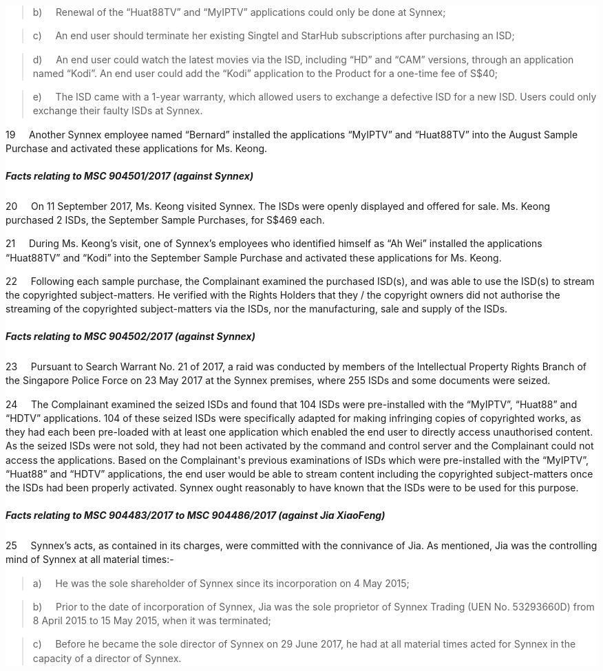 > b)     Renewal of the “Huat88TV” and “MyIPTV” applications could only be done at Synnex;

> c)     An end user should terminate her existing Singtel and StarHub subscriptions after purchasing an ISD;

> d)     An end user could watch the latest movies via the ISD, including “HD” and “CAM” versions, through an application named “Kodi”. An end user could add the “Kodi” application to the Product for a one-time fee of S$40;

> e)     The ISD came with a 1-year warranty, which allowed users to exchange a defective ISD for a new ISD. Users could only exchange their faulty ISDs at Synnex.

19     Another Synnex employee named “Bernard” installed the applications “MyIPTV” and “Huat88TV” into the August Sample Purchase and activated these applications for Ms. Keong.

##### Facts relating to MSC 904501/2017 (against Synnex)

20     On 11 September 2017, Ms. Keong visited Synnex. The ISDs were openly displayed and offered for sale. Ms. Keong purchased 2 ISDs, the September Sample Purchases, for S$469 each.

21     During Ms. Keong’s visit, one of Synnex’s employees who identified himself as “Ah Wei” installed the applications “Huat88TV” and “Kodi” into the September Sample Purchase and activated these applications for Ms. Keong.

22     Following each sample purchase, the Complainant examined the purchased ISD(s), and was able to use the ISD(s) to stream the copyrighted subject-matters. He verified with the Rights Holders that they / the copyright owners did not authorise the streaming of the copyrighted subject-matters via the ISDs, nor the manufacturing, sale and supply of the ISDs.

##### Facts relating to MSC 904502/2017 (against Synnex)

23     Pursuant to Search Warrant No. 21 of 2017, a raid was conducted by members of the Intellectual Property Rights Branch of the Singapore Police Force on 23 May 2017 at the Synnex premises, where 255 ISDs and some documents were seized.

24     The Complainant examined the seized ISDs and found that 104 ISDs were pre-installed with the “MyIPTV”, “Huat88” and “HDTV” applications. 104 of these seized ISDs were specifically adapted for making infringing copies of copyrighted works, as they had each been pre-loaded with at least one application which enabled the end user to directly access unauthorised content. As the seized ISDs were not sold, they had not been activated by the command and control server and the Complainant could not access the applications. Based on the Complainant's previous examinations of ISDs which were pre-installed with the “MyIPTV”, “Huat88” and “HDTV” applications, the end user would be able to stream content including the copyrighted subject-matters once the ISDs had been properly activated. Synnex ought reasonably to have known that the ISDs were to be used for this purpose.

##### Facts relating to MSC 904483/2017 to MSC 904486/2017 (against Jia XiaoFeng)

25     Synnex’s acts, as contained in its charges, were committed with the connivance of Jia. As mentioned, Jia was the controlling mind of Synnex at all material times:-

> a)     He was the sole shareholder of Synnex since its incorporation on 4 May 2015;

> b)     Prior to the date of incorporation of Synnex, Jia was the sole proprietor of Synnex Trading (UEN No. 53293660D) from 8 April 2015 to 15 May 2015, when it was terminated;

> c)     Before he became the sole director of Synnex on 29 June 2017, he had at all material times acted for Synnex in the capacity of a director of Synnex.
